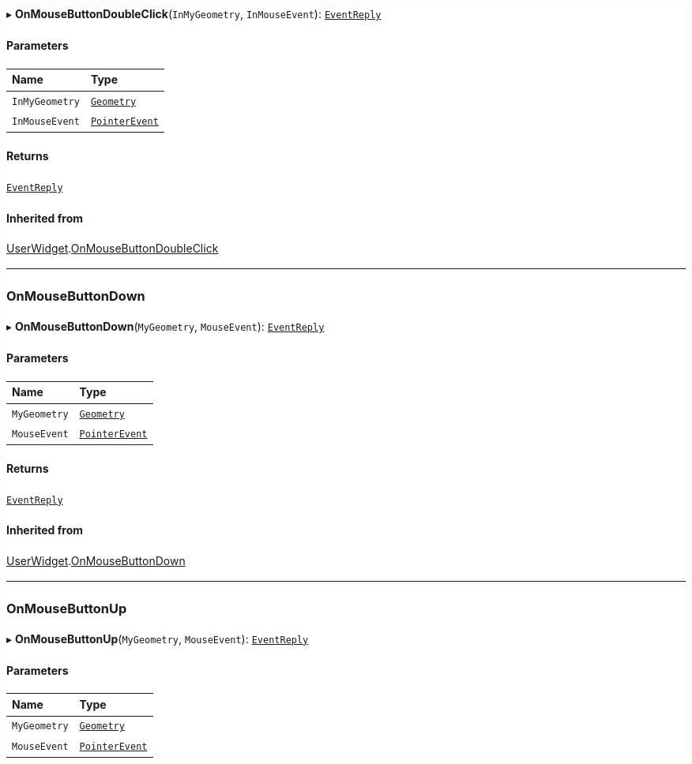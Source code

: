 ▸ **OnMouseButtonDoubleClick**(`InMyGeometry`, `InMouseEvent`): [`EventReply`](ue_ue.EventReply.md)

#### Parameters

| Name | Type |
| :------ | :------ |
| `InMyGeometry` | [`Geometry`](ue_ue.Geometry.md) |
| `InMouseEvent` | [`PointerEvent`](ue_ue.PointerEvent.md) |

#### Returns

[`EventReply`](ue_ue.EventReply.md)

#### Inherited from

[UserWidget](ue_ue.UserWidget.md).[OnMouseButtonDoubleClick](ue_ue.UserWidget.md#onmousebuttondoubleclick)

___

### OnMouseButtonDown

▸ **OnMouseButtonDown**(`MyGeometry`, `MouseEvent`): [`EventReply`](ue_ue.EventReply.md)

#### Parameters

| Name | Type |
| :------ | :------ |
| `MyGeometry` | [`Geometry`](ue_ue.Geometry.md) |
| `MouseEvent` | [`PointerEvent`](ue_ue.PointerEvent.md) |

#### Returns

[`EventReply`](ue_ue.EventReply.md)

#### Inherited from

[UserWidget](ue_ue.UserWidget.md).[OnMouseButtonDown](ue_ue.UserWidget.md#onmousebuttondown)

___

### OnMouseButtonUp

▸ **OnMouseButtonUp**(`MyGeometry`, `MouseEvent`): [`EventReply`](ue_ue.EventReply.md)

#### Parameters

| Name | Type |
| :------ | :------ |
| `MyGeometry` | [`Geometry`](ue_ue.Geometry.md) |
| `MouseEvent` | [`PointerEvent`](ue_ue.PointerEvent.md) |
